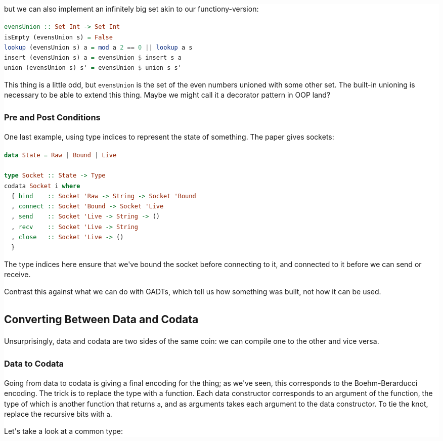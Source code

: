 but we can also implement an infinitely big set akin to our functiony-version:

```haskell
evensUnion :: Set Int -> Set Int
isEmpty (evensUnion s) = False
lookup (evensUnion s) a = mod a 2 == 0 || lookup a s
insert (evensUnion s) a = evensUnion $ insert s a
union (evensUnion s) s' = evensUnion $ union s s'
```

This thing is a little odd, but `evensUnion` is the set of the even numbers
unioned with some other set. The built-in unioning is necessary to be able to
extend this thing. Maybe we might call it a decorator pattern in OOP land?


### Pre and Post Conditions

One last example, using type indices to represent the state of something. The
paper gives sockets:

```haskell
data State = Raw | Bound | Live

type Socket :: State -> Type
codata Socket i where
  { bind    :: Socket 'Raw -> String -> Socket 'Bound
  , connect :: Socket 'Bound -> Socket 'Live
  , send    :: Socket 'Live -> String -> ()
  , recv    :: Socket 'Live -> String
  , close   :: Socket 'Live -> ()
  }
```

The type indices here ensure that we've bound the socket before connecting to
it, and connected to it before we can send or receive.

Contrast this against what we can do with GADTs, which tell us how something
was built, not how it can be used.


## Converting Between Data and Codata

Unsurprisingly, data and codata are two sides of the same coin: we can
compile one to the other and vice versa.


### Data to Codata

Going from data to codata is giving a final encoding for the thing; as we've
seen, this corresponds to the Boehm-Berarducci encoding. The trick is to replace
the type with a function. Each data constructor corresponds to an argument of
the function, the type of which is another function that returns `a`, and as
arguments takes each argument to the data constructor. To tie the knot, replace
the recursive bits with `a`.

Let's take a look at a common type:
